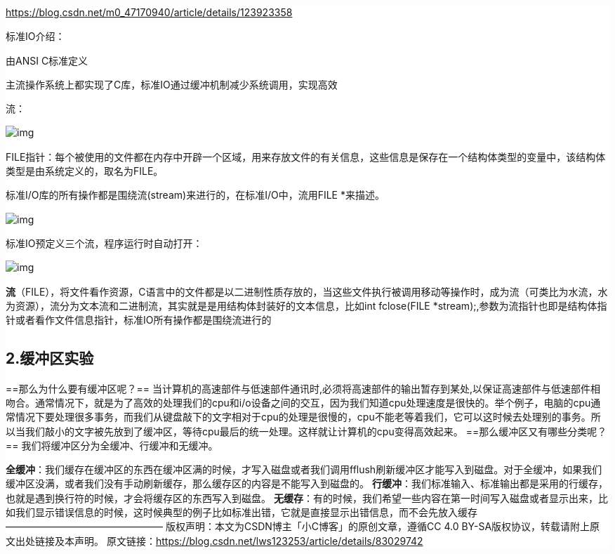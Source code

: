 https://blog.csdn.net/m0_47170940/article/details/123923358













标准IO介绍：



由ANSI C标准定义

主流操作系统上都实现了C库，标准IO通过缓冲机制减少系统调用，实现高效



流：



![img](1676289743065-e745aec6-2609-403a-b3a8-86de000a5ec6.png)



FILE指针：每个被使用的文件都在内存中开辟一个区域，用来存放文件的有关信息，这些信息是保存在一个结构体类型的变量中，该结构体类型是由系统定义的，取名为FILE。

标准I/O库的所有操作都是围绕流(stream)来进行的，在标准I/O中，流用FILE *来描述。



![img](1676289743575-a7b73dd3-fa93-445c-981c-f43b82c95fdf.png)





标准IO预定义三个流，程序运行时自动打开：



![img](1676289742378-12f100f7-0f7e-42f2-9b2e-a88df091d69b.png)



**流**（FILE），将文件看作资源，C语言中的文件都是以二进制性质存放的，当这些文件执行被调用移动等操作时，成为流（可类比为水流，水为资源），流分为文本流和二进制流，其实就是是用结构体封装好的文本信息，比如int fclose(FILE *stream);,参数为流指针也即是结构体指针或者看作文件信息指针，标准IO所有操作都是围绕流进行的

## 2.缓冲区实验
==那么为什么要有缓冲区呢？==
当计算机的高速部件与低速部件通讯时,必须将高速部件的输出暂存到某处,以保证高速部件与低速部件相吻合。通常情况下，就是为了高效的处理我们的cpu和i/o设备之间的交互，因为我们知道cpu处理速度是很快的。举个例子，电脑的cpu通常情况下要处理很多事务，而我们从键盘敲下的文字相对于cpu的处理是很慢的，cpu不能老等着我们，它可以这时候去处理别的事务。所以当我们敲小的文字被先放到了缓冲区，等待cpu最后的统一处理。这样就让计算机的cpu变得高效起来。
==那么缓冲区又有哪些分类呢？==
我们将缓冲区分为全缓冲、行缓冲和无缓冲。

**全缓冲**：我们缓存在缓冲区的东西在缓冲区满的时候，才写入磁盘或者我们调用fflush刷新缓冲区才能写入到磁盘。对于全缓冲，如果我们缓冲区没满，或者我们没有手动刷新缓存，那么缓存区的内容是不能写入到磁盘的。
**行缓冲**：我们标准输入、标准输出都是采用的行缓存，也就是遇到换行符的时候，才会将缓存区的东西写入到磁盘。
**无缓存**：有的时候，我们希望一些内容在第一时间写入磁盘或者显示出来，比如我们显示错误信息的时候，这时候典型的例子比如标准出错，它就是直接显示出错信息，而不会先放入缓存
————————————————
版权声明：本文为CSDN博主「小C博客」的原创文章，遵循CC 4.0 BY-SA版权协议，转载请附上原文出处链接及本声明。
原文链接：https://blog.csdn.net/lws123253/article/details/83029742
